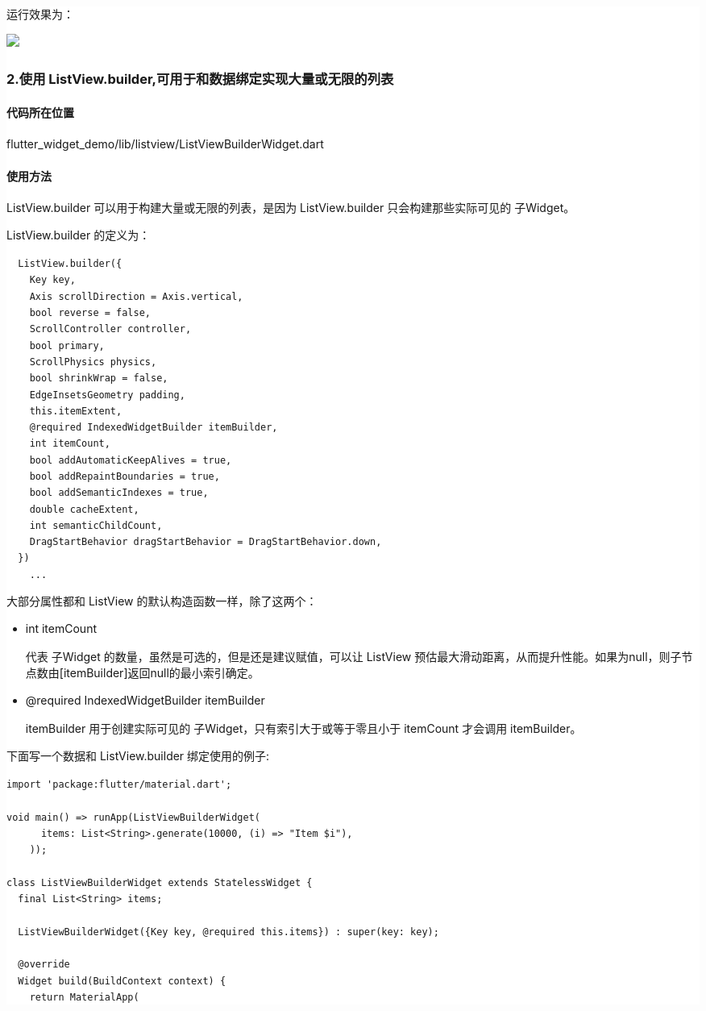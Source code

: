 运行效果为：

![](https://user-gold-cdn.xitu.io/2019/4/9/16a0030d4ed358bc?w=428&h=768&f=png&s=51013)

### 2.使用 ListView.builder,可用于和数据绑定实现大量或无限的列表

#### 代码所在位置

flutter\_widget\_demo/lib/listview/ListViewBuilderWidget.dart

#### 使用方法

ListView.builder 可以用于构建大量或无限的列表，是因为 ListView.builder 只会构建那些实际可见的 子Widget。

ListView.builder 的定义为：

```
  ListView.builder({
    Key key,
    Axis scrollDirection = Axis.vertical,
    bool reverse = false,
    ScrollController controller,
    bool primary,
    ScrollPhysics physics,
    bool shrinkWrap = false,
    EdgeInsetsGeometry padding,
    this.itemExtent,
    @required IndexedWidgetBuilder itemBuilder,
    int itemCount,
    bool addAutomaticKeepAlives = true,
    bool addRepaintBoundaries = true,
    bool addSemanticIndexes = true,
    double cacheExtent,
    int semanticChildCount,
    DragStartBehavior dragStartBehavior = DragStartBehavior.down,
  }) 
    ...

```

大部分属性都和 ListView 的默认构造函数一样，除了这两个：

*   int itemCount
    
    代表 子Widget 的数量，虽然是可选的，但是还是建议赋值，可以让 ListView 预估最大滑动距离，从而提升性能。如果为null，则子节点数由\[itemBuilder\]返回null的最小索引确定。
    
*   @required IndexedWidgetBuilder itemBuilder
    
    itemBuilder 用于创建实际可见的 子Widget，只有索引大于或等于零且小于 itemCount 才会调用 itemBuilder。
    

下面写一个数据和 ListView.builder 绑定使用的例子:

```
import 'package:flutter/material.dart';

void main() => runApp(ListViewBuilderWidget(
      items: List<String>.generate(10000, (i) => "Item $i"),
    ));

class ListViewBuilderWidget extends StatelessWidget {
  final List<String> items;

  ListViewBuilderWidget({Key key, @required this.items}) : super(key: key);

  @override
  Widget build(BuildContext context) {
    return MaterialApp(
```